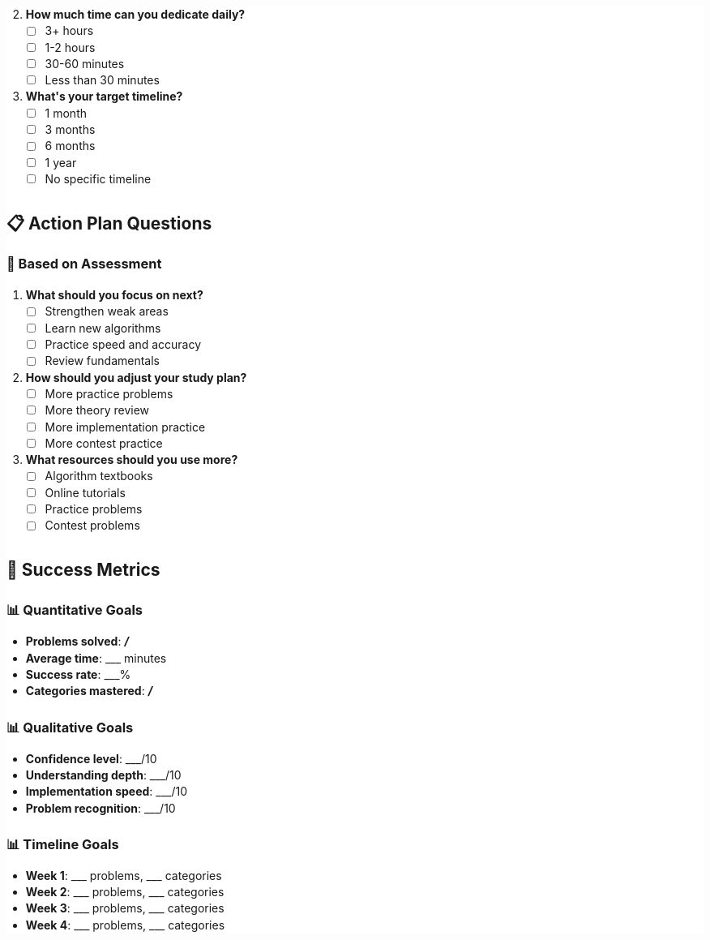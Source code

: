 2. **How much time can you dedicate daily?**
   - [ ] 3+ hours
   - [ ] 1-2 hours
   - [ ] 30-60 minutes
   - [ ] Less than 30 minutes

3. **What's your target timeline?**
   - [ ] 1 month
   - [ ] 3 months
   - [ ] 6 months
   - [ ] 1 year
   - [ ] No specific timeline

## 📋 Action Plan Questions

### 🎯 Based on Assessment
1. **What should you focus on next?**
   - [ ] Strengthen weak areas
   - [ ] Learn new algorithms
   - [ ] Practice speed and accuracy
   - [ ] Review fundamentals

2. **How should you adjust your study plan?**
   - [ ] More practice problems
   - [ ] More theory review
   - [ ] More implementation practice
   - [ ] More contest practice

3. **What resources should you use more?**
   - [ ] Algorithm textbooks
   - [ ] Online tutorials
   - [ ] Practice problems
   - [ ] Contest problems

## 🎯 Success Metrics

### 📊 Quantitative Goals
- **Problems solved**: ___/___
- **Average time**: ___ minutes
- **Success rate**: ___%
- **Categories mastered**: ___/___

### 📊 Qualitative Goals
- **Confidence level**: ___/10
- **Understanding depth**: ___/10
- **Implementation speed**: ___/10
- **Problem recognition**: ___/10

### 📊 Timeline Goals
- **Week 1**: ___ problems, ___ categories
- **Week 2**: ___ problems, ___ categories
- **Week 3**: ___ problems, ___ categories
- **Week 4**: ___ problems, ___ categories
